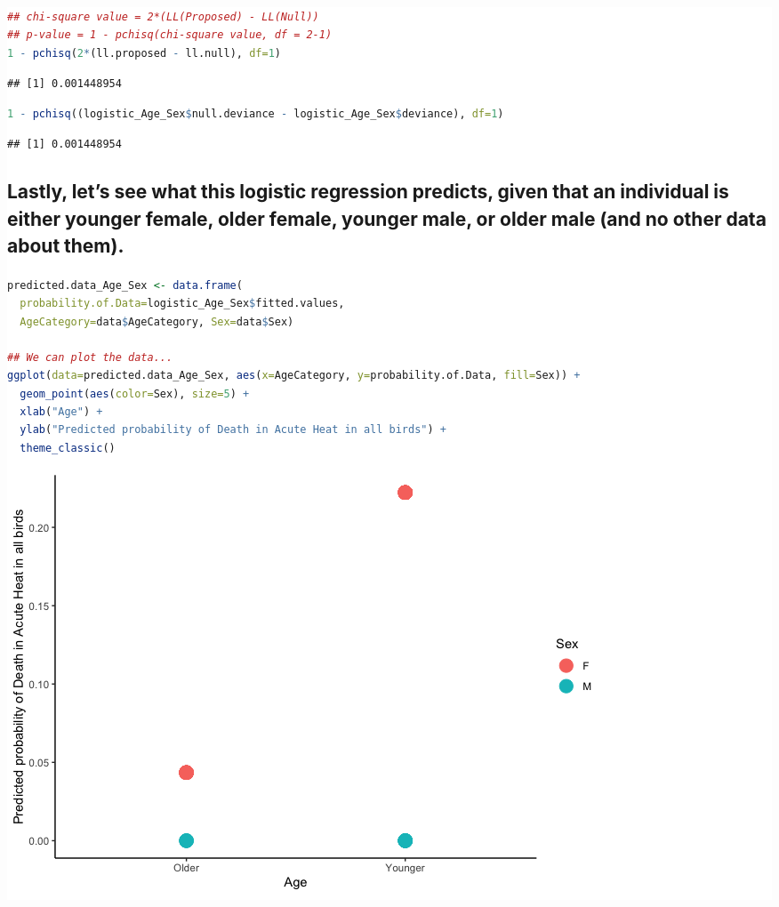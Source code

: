 ``` r
## chi-square value = 2*(LL(Proposed) - LL(Null))
## p-value = 1 - pchisq(chi-square value, df = 2-1)
1 - pchisq(2*(ll.proposed - ll.null), df=1)
```

    ## [1] 0.001448954

``` r
1 - pchisq((logistic_Age_Sex$null.deviance - logistic_Age_Sex$deviance), df=1)
```

    ## [1] 0.001448954

## Lastly, let’s see what this logistic regression predicts, given that an individual is either younger female, older female, younger male, or older male (and no other data about them).

``` r
predicted.data_Age_Sex <- data.frame(
  probability.of.Data=logistic_Age_Sex$fitted.values,
  AgeCategory=data$AgeCategory, Sex=data$Sex)
 
## We can plot the data...
ggplot(data=predicted.data_Age_Sex, aes(x=AgeCategory, y=probability.of.Data, fill=Sex)) +
  geom_point(aes(color=Sex), size=5) +
  xlab("Age") +
  ylab("Predicted probability of Death in Acute Heat in all birds") +
  theme_classic()
```

![](AHDB1_Death_TS_files/figure-gfm/unnamed-chunk-11-1.png)
